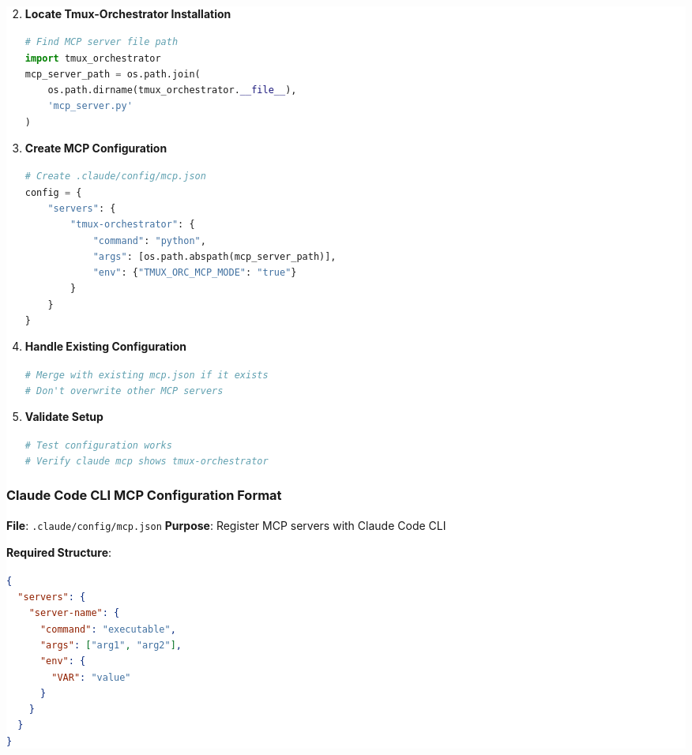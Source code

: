 2. **Locate Tmux-Orchestrator Installation**
   ```python
   # Find MCP server file path
   import tmux_orchestrator
   mcp_server_path = os.path.join(
       os.path.dirname(tmux_orchestrator.__file__),
       'mcp_server.py'
   )
   ```

3. **Create MCP Configuration**
   ```python
   # Create .claude/config/mcp.json
   config = {
       "servers": {
           "tmux-orchestrator": {
               "command": "python",
               "args": [os.path.abspath(mcp_server_path)],
               "env": {"TMUX_ORC_MCP_MODE": "true"}
           }
       }
   }
   ```

4. **Handle Existing Configuration**
   ```python
   # Merge with existing mcp.json if it exists
   # Don't overwrite other MCP servers
   ```

5. **Validate Setup**
   ```python
   # Test configuration works
   # Verify claude mcp shows tmux-orchestrator
   ```

### Claude Code CLI MCP Configuration Format

**File**: `.claude/config/mcp.json`
**Purpose**: Register MCP servers with Claude Code CLI

**Required Structure**:
```json
{
  "servers": {
    "server-name": {
      "command": "executable",
      "args": ["arg1", "arg2"],
      "env": {
        "VAR": "value"
      }
    }
  }
}
```
